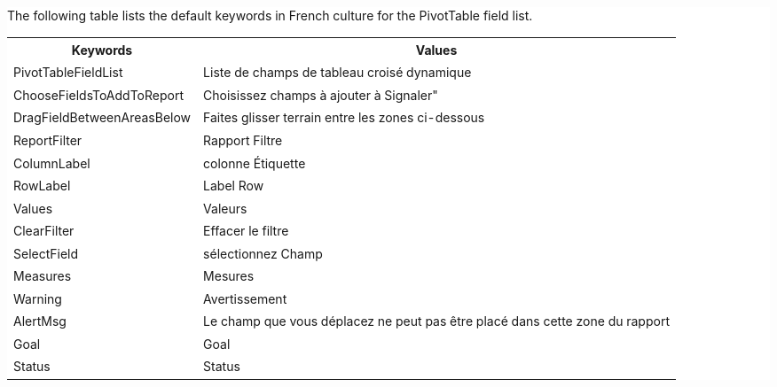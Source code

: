 The following table lists the default keywords in French culture for the PivotTable field list.

<table>
<tr>
<th>
Keywords</th>
<th>Values</th>
</tr>
<tr>
<td>
PivotTableFieldList</td>
<td>Liste de champs de tableau croisé dynamique</td>
</tr>
<tr>
<td>ChooseFieldsToAddToReport</td>
<td>Choisissez champs à ajouter à Signaler"</td>
</tr>
<tr>
<td>DragFieldBetweenAreasBelow</td>
<td>Faites glisser terrain entre les zones ci-dessous</td>
</tr>
<tr>
<td>ReportFilter</td>
<td>Rapport Filtre</td>
</tr>
<tr>
<td>ColumnLabel</td>
<td>colonne Étiquette</td>
</tr>
<tr>
<td>RowLabel</td>
<td>Label Row</td>
</tr>
<tr>
<td>Values</td>
<td>Valeurs</td>
</tr>
<tr>
<td>ClearFilter</td>
<td>Effacer le filtre</td>
</tr>
<tr>
<td>SelectField</td>
<td>sélectionnez Champ</td>
</tr>
<tr>
<td>Measures</td>
<td>Mesures</td>
</tr>
<tr>
<td>Warning</td>
<td>Avertissement</td>
</tr>
<tr>
<td>AlertMsg</td>
<td>Le champ que vous déplacez ne peut pas être placé dans cette zone du rapport</td>
</tr>
<tr>
<td>Goal</td>
<td>Goal</td>
</tr>
<tr>
<td>Status</td>
<td>Status</td>